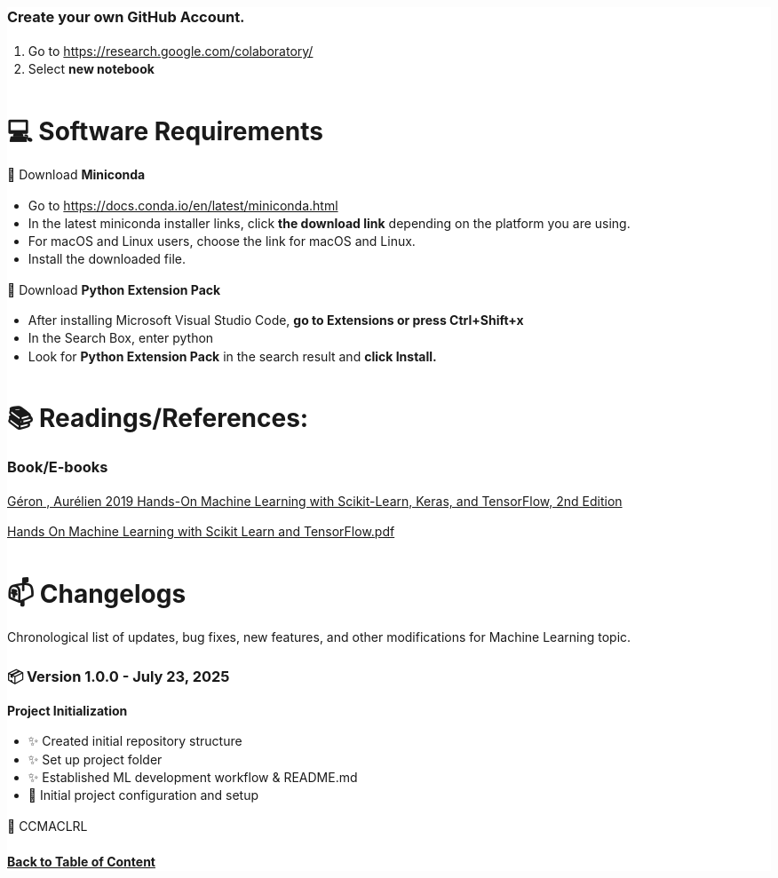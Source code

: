 ### **Create your own GitHub Account.**

1. Go to https://research.google.com/colaboratory/
2. Select **new notebook**

# 💻 Software Requirements

🐍 Download **Miniconda**

- Go to https://docs.conda.io/en/latest/miniconda.html
- In the latest miniconda installer links, click **the download link** depending on the platform you are using.
- For macOS and Linux users, choose the link for macOS and Linux.
- Install the downloaded file.

🐍 Download **Python Extension Pack**

- After installing Microsoft Visual Studio Code, **go to Extensions or press Ctrl+Shift+x**
- In the Search Box, enter python
- Look for **Python Extension Pack** in the search result and **click Install.**

# 📚 Readings/References:

### **Book/E-books**

[Géron , Aurélien 2019 Hands-On Machine Learning with Scikit-Learn, Keras, and TensorFlow, 2nd Edition](https://github.com/yanshengjia/ml-road/blob/master/resources)

[Hands On Machine Learning with Scikit Learn and TensorFlow.pdf](https://github.com/yanshengjia/ml-road/blob/master/resources/Hands%20On%20Machine%20Learning%20with%20Scikit%20Learn%20and%20TensorFlow.pdf)



# 📫 Changelogs 
Chronological list of updates, bug fixes, new features, and other modifications for Machine Learning topic.

### 📦 Version 1.0.0 - July 23, 2025
**Project Initialization**
- ✨ Created initial repository structure
- ✨ Set up project folder 
- ✨ Established ML development workflow & README.md
- 🔧 Initial project configuration and setup

🧊 CCMACLRL



#### [Back to Table of Content](https://www.youtube.com/watch?v=2gJJzspizFk&list=RDfFqxDrmQLnQ&index=13)
